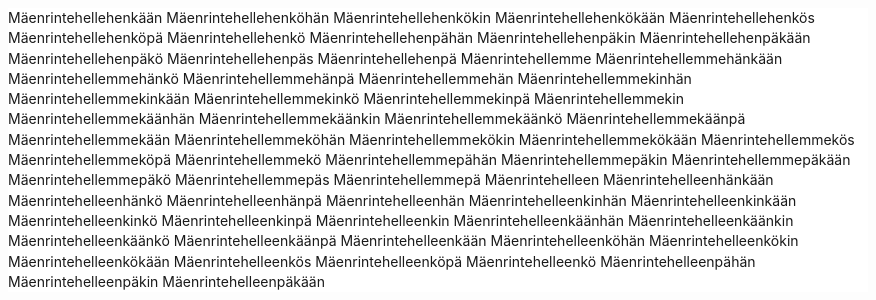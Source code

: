 Mäenrintehellehenkään
Mäenrintehellehenköhän
Mäenrintehellehenkökin
Mäenrintehellehenkökään
Mäenrintehellehenkös
Mäenrintehellehenköpä
Mäenrintehellehenkö
Mäenrintehellehenpähän
Mäenrintehellehenpäkin
Mäenrintehellehenpäkään
Mäenrintehellehenpäkö
Mäenrintehellehenpäs
Mäenrintehellehenpä
Mäenrintehellemme
Mäenrintehellemmehänkään
Mäenrintehellemmehänkö
Mäenrintehellemmehänpä
Mäenrintehellemmehän
Mäenrintehellemmekinhän
Mäenrintehellemmekinkään
Mäenrintehellemmekinkö
Mäenrintehellemmekinpä
Mäenrintehellemmekin
Mäenrintehellemmekäänhän
Mäenrintehellemmekäänkin
Mäenrintehellemmekäänkö
Mäenrintehellemmekäänpä
Mäenrintehellemmekään
Mäenrintehellemmeköhän
Mäenrintehellemmekökin
Mäenrintehellemmekökään
Mäenrintehellemmekös
Mäenrintehellemmeköpä
Mäenrintehellemmekö
Mäenrintehellemmepähän
Mäenrintehellemmepäkin
Mäenrintehellemmepäkään
Mäenrintehellemmepäkö
Mäenrintehellemmepäs
Mäenrintehellemmepä
Mäenrintehelleen
Mäenrintehelleenhänkään
Mäenrintehelleenhänkö
Mäenrintehelleenhänpä
Mäenrintehelleenhän
Mäenrintehelleenkinhän
Mäenrintehelleenkinkään
Mäenrintehelleenkinkö
Mäenrintehelleenkinpä
Mäenrintehelleenkin
Mäenrintehelleenkäänhän
Mäenrintehelleenkäänkin
Mäenrintehelleenkäänkö
Mäenrintehelleenkäänpä
Mäenrintehelleenkään
Mäenrintehelleenköhän
Mäenrintehelleenkökin
Mäenrintehelleenkökään
Mäenrintehelleenkös
Mäenrintehelleenköpä
Mäenrintehelleenkö
Mäenrintehelleenpähän
Mäenrintehelleenpäkin
Mäenrintehelleenpäkään